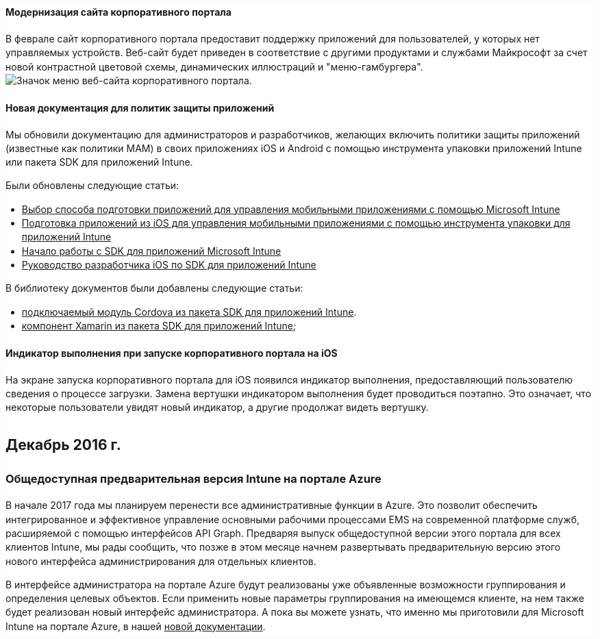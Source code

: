 #### <a name="modernizing-the-company-portal-website---753980--"></a>Модернизация сайта корпоративного портала 
В феврале сайт корпоративного портала предоставит поддержку приложений для пользователей, у которых нет управляемых устройств. Веб-сайт будет приведен в соответствие с другими продуктами и службами Майкрософт за счет новой контрастной цветовой схемы, динамических иллюстраций и "меню-гамбургера". ![Значок меню веб-сайта корпоративного портала](./media/CP_hamburger_menu.png).

#### <a name="new-documentation-for-app-protection-policies---583398--"></a>Новая документация для политик защиты приложений 
Мы обновили документацию для администраторов и разработчиков, желающих включить политики защиты приложений (известные как политики MAM) в своих приложениях iOS и Android с помощью инструмента упаковки приложений Intune или пакета SDK для приложений Intune.

Были обновлены следующие статьи:

* [Выбор способа подготовки приложений для управления мобильными приложениями с помощью Microsoft Intune](apps-prepare-mobile-application-management.md)
* [Подготовка приложений из iOS для управления мобильными приложениями с помощью инструмента упаковки для приложений Intune](app-wrapper-prepare-ios.md)
* [Начало работы с SDK для приложений Microsoft Intune](/app-sdk-get-started.md)
* [Руководство разработчика iOS по SDK для приложений Intune](app-sdk-ios.md)

В библиотеку документов были добавлены следующие статьи:

* [подключаемый модуль Cordova из пакета SDK для приложений Intune](app-sdk-cordova.md).
* [компонент Xamarin из пакета SDK для приложений Intune](app-sdk-xamarin.md);

#### <a name="progress-bar-when-launching-the-company-portal-on-ios---665978--"></a>Индикатор выполнения при запуске корпоративного портала на iOS 
На экране запуска корпоративного портала для iOS появился индикатор выполнения, предоставляющий пользователю сведения о процессе загрузки. Замена вертушки индикатором выполнения будет проводиться поэтапно. Это означает, что некоторые пользователи увидят новый индикатор, а другие продолжат видеть вертушку.

## <a name="december-2016"></a>Декабрь 2016 г.

### <a name="public-preview-of-intune-in-the-azure-portal--736542--"></a>Общедоступная предварительная версия Intune на портале Azure
В начале 2017 года мы планируем перенести все административные функции в Azure. Это позволит обеспечить интегрированное и эффективное управление основными рабочими процессами EMS на современной платформе служб, расширяемой с помощью интерфейсов API Graph. Предваряя выпуск общедоступной версии этого портала для всех клиентов Intune, мы рады сообщить, что позже в этом месяце начнем развертывать предварительную версию этого нового интерфейса администрирования для отдельных клиентов.

В интерфейсе администратора на портале Azure будут реализованы уже объявленные возможности группирования и определения целевых объектов. Если применить новые параметры группирования на имеющемся клиенте, на нем также будет реализован новый интерфейс администратора. А пока вы можете узнать, что именно мы приготовили для Microsoft Intune на портале Azure, в нашей [новой документации](/intune/what-is-intune).
